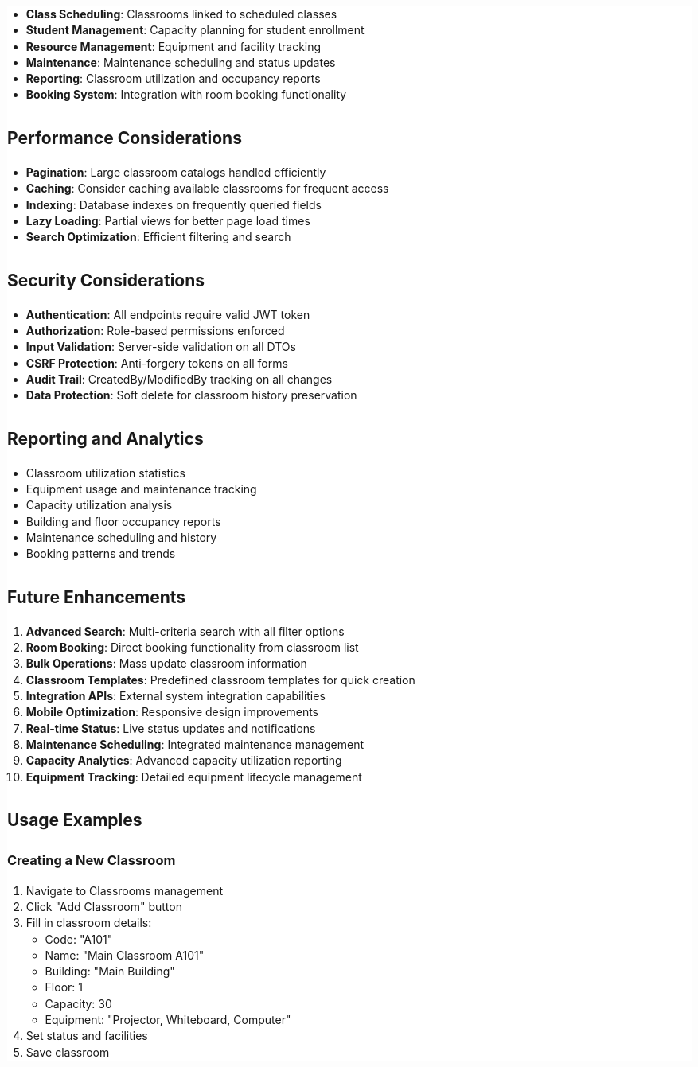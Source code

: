 - **Class Scheduling**: Classrooms linked to scheduled classes
- **Student Management**: Capacity planning for student enrollment
- **Resource Management**: Equipment and facility tracking
- **Maintenance**: Maintenance scheduling and status updates
- **Reporting**: Classroom utilization and occupancy reports
- **Booking System**: Integration with room booking functionality

## Performance Considerations

- **Pagination**: Large classroom catalogs handled efficiently
- **Caching**: Consider caching available classrooms for frequent access
- **Indexing**: Database indexes on frequently queried fields
- **Lazy Loading**: Partial views for better page load times
- **Search Optimization**: Efficient filtering and search

## Security Considerations

- **Authentication**: All endpoints require valid JWT token
- **Authorization**: Role-based permissions enforced
- **Input Validation**: Server-side validation on all DTOs
- **CSRF Protection**: Anti-forgery tokens on all forms
- **Audit Trail**: CreatedBy/ModifiedBy tracking on all changes
- **Data Protection**: Soft delete for classroom history preservation

## Reporting and Analytics

- Classroom utilization statistics
- Equipment usage and maintenance tracking
- Capacity utilization analysis
- Building and floor occupancy reports
- Maintenance scheduling and history
- Booking patterns and trends

## Future Enhancements

1. **Advanced Search**: Multi-criteria search with all filter options
2. **Room Booking**: Direct booking functionality from classroom list
3. **Bulk Operations**: Mass update classroom information
4. **Classroom Templates**: Predefined classroom templates for quick creation
5. **Integration APIs**: External system integration capabilities
6. **Mobile Optimization**: Responsive design improvements
7. **Real-time Status**: Live status updates and notifications
8. **Maintenance Scheduling**: Integrated maintenance management
9. **Capacity Analytics**: Advanced capacity utilization reporting
10. **Equipment Tracking**: Detailed equipment lifecycle management

## Usage Examples

### Creating a New Classroom
1. Navigate to Classrooms management
2. Click "Add Classroom" button
3. Fill in classroom details:
   - Code: "A101"
   - Name: "Main Classroom A101"
   - Building: "Main Building"
   - Floor: 1
   - Capacity: 30
   - Equipment: "Projector, Whiteboard, Computer"
4. Set status and facilities
5. Save classroom
